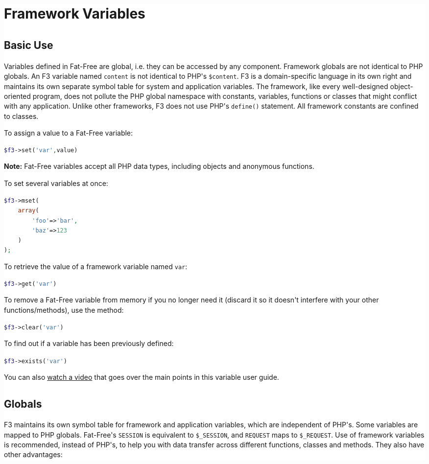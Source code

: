 # Framework Variables

## Basic Use

Variables defined in Fat-Free are global, i.e. they can be accessed by any component. Framework globals are not identical to PHP globals. An F3 variable named `content` is not identical to PHP's `$content`. F3 is a domain-specific language in its own right and maintains its own separate symbol table for system and application variables. The framework, like every well-designed object-oriented program, does not pollute the PHP global namespace with constants, variables, functions or classes that might conflict with any application. Unlike other frameworks, F3 does not use PHP's `define()` statement. All framework constants are confined to classes.

To assign a value to a Fat-Free variable:

```php
$f3->set('var',value)
```

**Note:** Fat-Free variables accept all PHP data types, including objects and anonymous functions.

To set several variables at once:

```php
$f3->mset(
    array(
        'foo'=>'bar',
        'baz'=>123
    )
);
```

To retrieve the value of a framework variable named `var`:

```php
$f3->get('var')
```

To remove a Fat-Free variable from memory if you no longer need it (discard it so it doesn't interfere with your other functions/methods), use the method:

```php
$f3->clear('var')
```

To find out if a variable has been previously defined:

```php
$f3->exists('var')
```

You can also [watch a video](https://youtu.be/f3kV7oYG89M) that goes over the main points in this variable user guide.

## Globals

F3 maintains its own symbol table for framework and application variables, which are independent of PHP's. Some variables are mapped to PHP globals. Fat-Free's `SESSION` is equivalent to `$_SESSION`, and `REQUEST` maps to `$_REQUEST`. Use of framework variables is recommended, instead of PHP's, to help you with data transfer across different functions, classes and methods. They also have other advantages:
